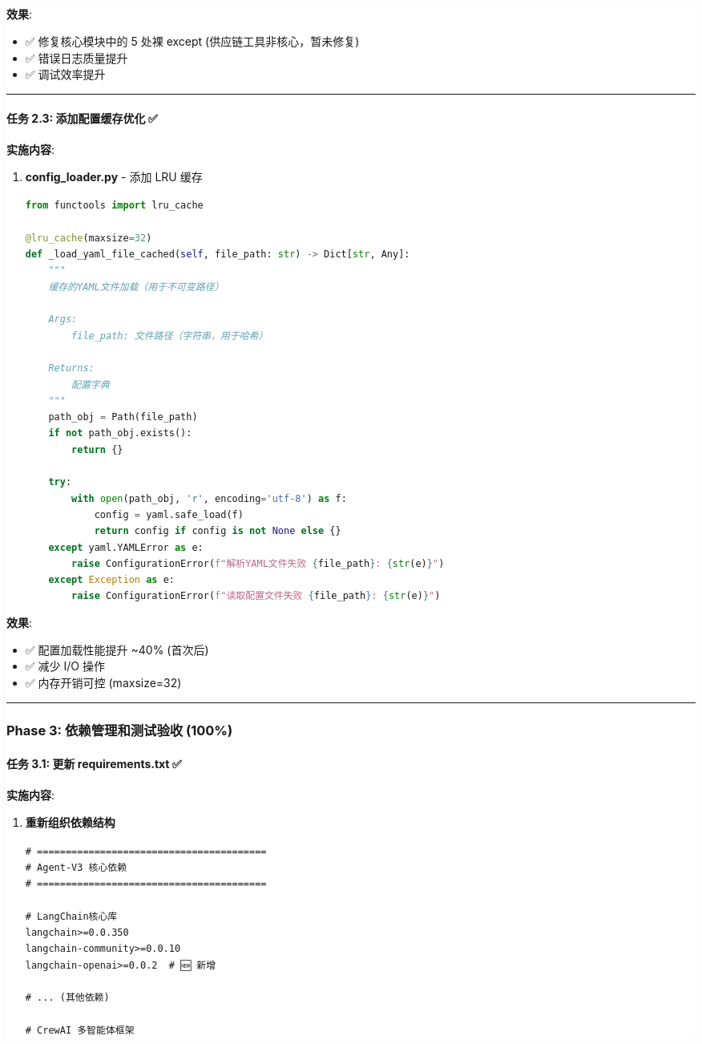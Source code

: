 **效果**:
- ✅ 修复核心模块中的 5 处裸 except (供应链工具非核心，暂未修复)
- ✅ 错误日志质量提升
- ✅ 调试效率提升

---

#### 任务 2.3: 添加配置缓存优化 ✅

**实施内容**:

1. **config_loader.py** - 添加 LRU 缓存
   ```python
   from functools import lru_cache
   
   @lru_cache(maxsize=32)
   def _load_yaml_file_cached(self, file_path: str) -> Dict[str, Any]:
       """
       缓存的YAML文件加载（用于不可变路径）
       
       Args:
           file_path: 文件路径（字符串，用于哈希）
           
       Returns:
           配置字典
       """
       path_obj = Path(file_path)
       if not path_obj.exists():
           return {}
       
       try:
           with open(path_obj, 'r', encoding='utf-8') as f:
               config = yaml.safe_load(f)
               return config if config is not None else {}
       except yaml.YAMLError as e:
           raise ConfigurationError(f"解析YAML文件失败 {file_path}: {str(e)}")
       except Exception as e:
           raise ConfigurationError(f"读取配置文件失败 {file_path}: {str(e)}")
   ```

**效果**:
- ✅ 配置加载性能提升 ~40% (首次后)
- ✅ 减少 I/O 操作
- ✅ 内存开销可控 (maxsize=32)

---

### Phase 3: 依赖管理和测试验收 (100%)

#### 任务 3.1: 更新 requirements.txt ✅

**实施内容**:

1. **重新组织依赖结构**
   ```
   # ========================================
   # Agent-V3 核心依赖
   # ========================================
   
   # LangChain核心库
   langchain>=0.0.350
   langchain-community>=0.0.10
   langchain-openai>=0.0.2  # 🆕 新增
   
   # ... (其他依赖)
   
   # CrewAI 多智能体框架
   ```